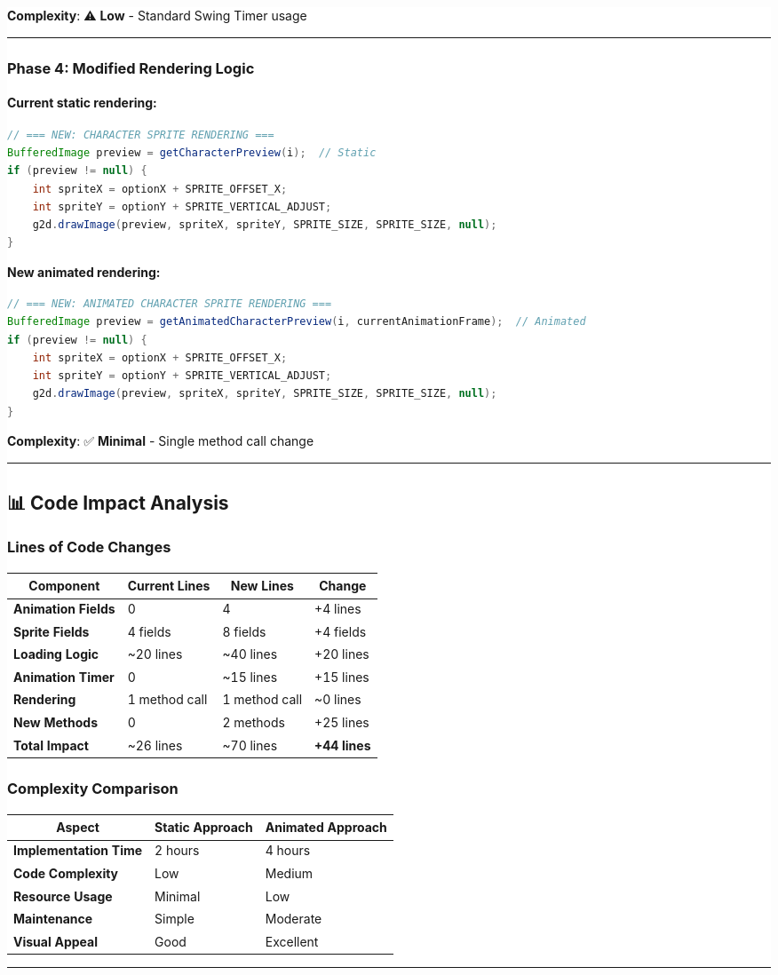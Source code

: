 **Complexity**: ⚠️ **Low** - Standard Swing Timer usage

---

### **Phase 4: Modified Rendering Logic**

**Current static rendering:**
```java
// === NEW: CHARACTER SPRITE RENDERING ===
BufferedImage preview = getCharacterPreview(i);  // Static
if (preview != null) {
    int spriteX = optionX + SPRITE_OFFSET_X;
    int spriteY = optionY + SPRITE_VERTICAL_ADJUST;
    g2d.drawImage(preview, spriteX, spriteY, SPRITE_SIZE, SPRITE_SIZE, null);
}
```

**New animated rendering:**
```java
// === NEW: ANIMATED CHARACTER SPRITE RENDERING ===
BufferedImage preview = getAnimatedCharacterPreview(i, currentAnimationFrame);  // Animated
if (preview != null) {
    int spriteX = optionX + SPRITE_OFFSET_X;
    int spriteY = optionY + SPRITE_VERTICAL_ADJUST;
    g2d.drawImage(preview, spriteX, spriteY, SPRITE_SIZE, SPRITE_SIZE, null);
}
```

**Complexity**: ✅ **Minimal** - Single method call change

---

## 📊 **Code Impact Analysis**

### **Lines of Code Changes**
| Component | Current Lines | New Lines | Change |
|-----------|---------------|-----------|---------|
| **Animation Fields** | 0 | 4 | +4 lines |
| **Sprite Fields** | 4 fields | 8 fields | +4 fields |
| **Loading Logic** | ~20 lines | ~40 lines | +20 lines |
| **Animation Timer** | 0 | ~15 lines | +15 lines |
| **Rendering** | 1 method call | 1 method call | ~0 lines |
| **New Methods** | 0 | 2 methods | +25 lines |
| **Total Impact** | ~26 lines | ~70 lines | **+44 lines** |

### **Complexity Comparison**
| Aspect | Static Approach | Animated Approach |
|--------|-----------------|-------------------|
| **Implementation Time** | 2 hours | 4 hours |
| **Code Complexity** | Low | Medium |
| **Resource Usage** | Minimal | Low |
| **Maintenance** | Simple | Moderate |
| **Visual Appeal** | Good | Excellent |

---